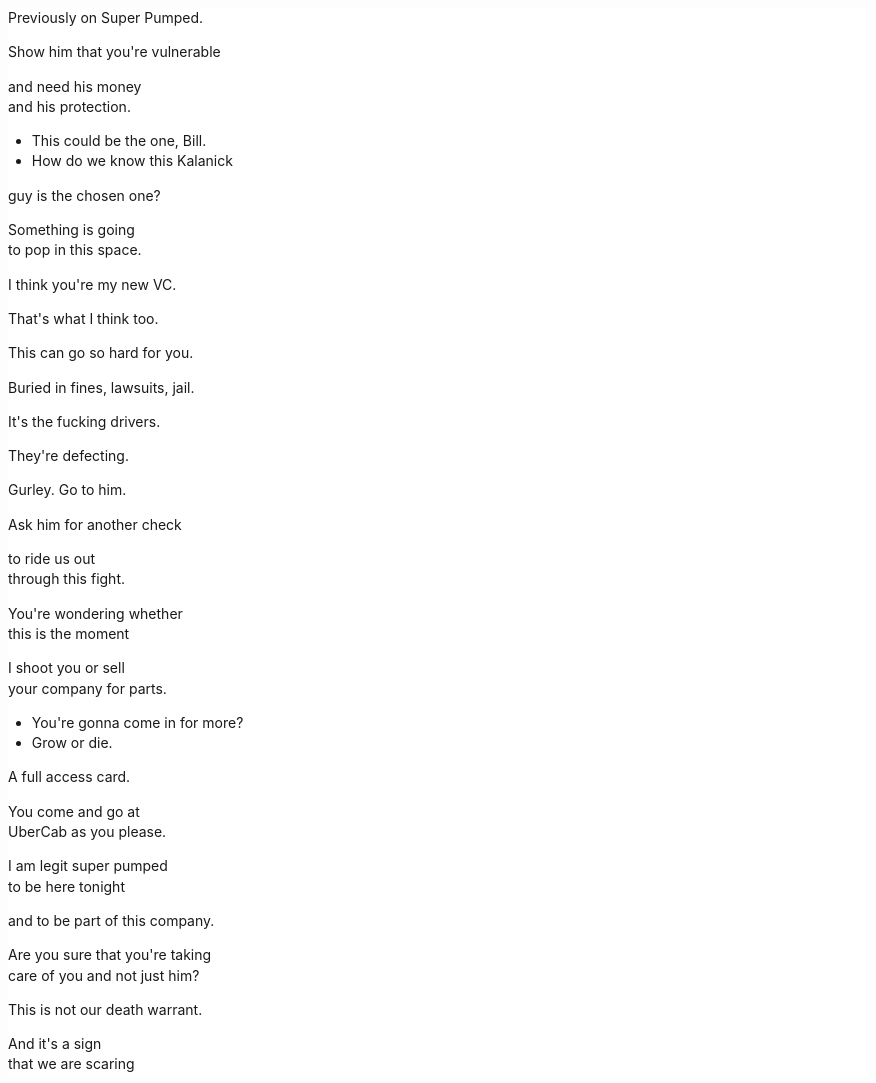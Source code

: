 Previously on Super Pumped.  
  
Show him that you're vulnerable  
  
and need his money  
and his protection.  
  
- This could be the one, Bill.  
- How do we know this Kalanick  
  
guy is the chosen one?  
  
Something is going  
to pop in this space.  
  
I think you're my new VC.  
  
That's what I think too.  
  
This can go so hard for you.  
  
Buried in fines, lawsuits, jail.  
  
It's the fucking drivers.  
  
  
  
They're defecting.  
  
Gurley. Go to him.  
  
Ask him for another check  
  
to ride us out  
through this fight.  
  
You're wondering whether  
this is the moment  
  
I shoot you or sell  
your company for parts.  
  
- You're gonna come in for more?  
- Grow or die.  
  
A full access card.  
  
You come and go at  
UberCab as you please.  
  
I am legit super pumped  
to be here tonight  
  
and to be part of this company.  
  
Are you sure that you're taking  
care of you and not just him?  
  
This is not our death warrant.  
  
And it's a sign  
that we are scaring  
  